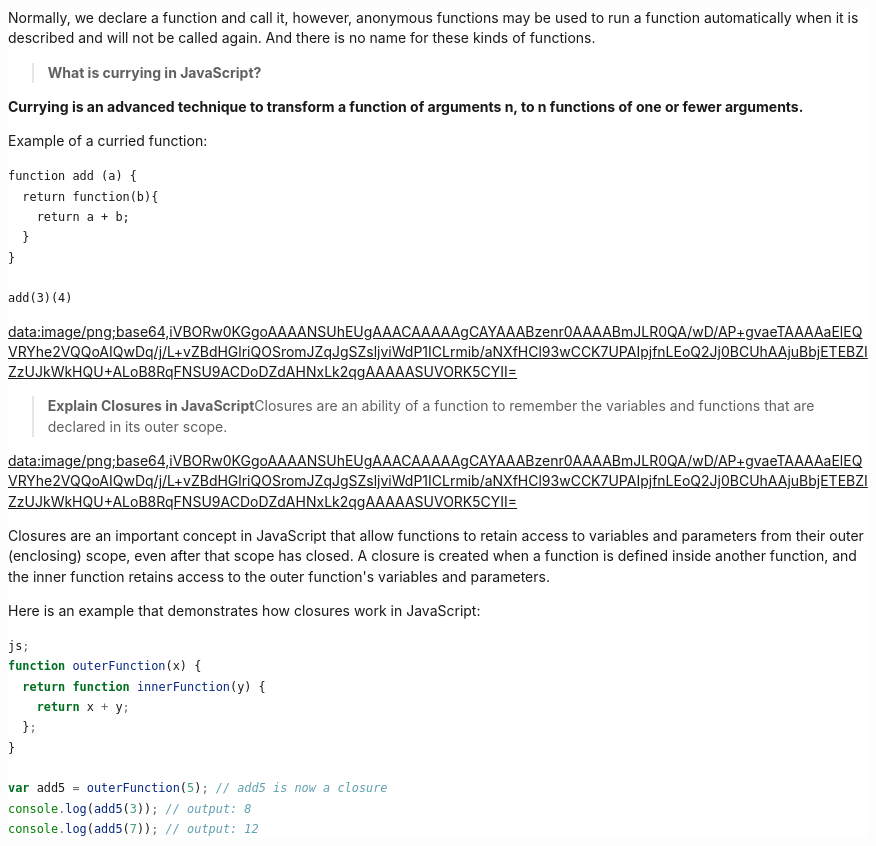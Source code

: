 Normally, we declare a function and call it, however, anonymous functions may be used to run a function automatically when it is described and will not be called again. And there is no name for these kinds of functions.

> **What is currying in JavaScript?**

**Currying is an advanced technique to transform a function of arguments n, to n functions of one or fewer arguments.**

Example of a curried function:

```
function add (a) {
  return function(b){
    return a + b;
  }
}

add(3)(4)

```

[data:image/png;base64,iVBORw0KGgoAAAANSUhEUgAAACAAAAAgCAYAAABzenr0AAAABmJLR0QA/wD/AP+gvaeTAAAAaElEQVRYhe2VQQoAIQwDq/j/L+vZBdHGlriQOSromJZqJgSZsljviWdP1ICLrmib/aNXfHCl93wCCK7UPAIpjfnLEoQ2Jj0BCUhAAjuBbjETEBZIZzUJkWkHQU+ALoB8RqFNSU9ACDoDZdAHNxLk2qgAAAAASUVORK5CYII=](data:image/png;base64,iVBORw0KGgoAAAANSUhEUgAAACAAAAAgCAYAAABzenr0AAAABmJLR0QA/wD/AP+gvaeTAAAAaElEQVRYhe2VQQoAIQwDq/j/L+vZBdHGlriQOSromJZqJgSZsljviWdP1ICLrmib/aNXfHCl93wCCK7UPAIpjfnLEoQ2Jj0BCUhAAjuBbjETEBZIZzUJkWkHQU+ALoB8RqFNSU9ACDoDZdAHNxLk2qgAAAAASUVORK5CYII=)

> **Explain Closures in JavaScript**Closures are an ability of a function to remember the variables and functions that are declared in its outer scope.

[data:image/png;base64,iVBORw0KGgoAAAANSUhEUgAAACAAAAAgCAYAAABzenr0AAAABmJLR0QA/wD/AP+gvaeTAAAAaElEQVRYhe2VQQoAIQwDq/j/L+vZBdHGlriQOSromJZqJgSZsljviWdP1ICLrmib/aNXfHCl93wCCK7UPAIpjfnLEoQ2Jj0BCUhAAjuBbjETEBZIZzUJkWkHQU+ALoB8RqFNSU9ACDoDZdAHNxLk2qgAAAAASUVORK5CYII=](data:image/png;base64,iVBORw0KGgoAAAANSUhEUgAAACAAAAAgCAYAAABzenr0AAAABmJLR0QA/wD/AP+gvaeTAAAAaElEQVRYhe2VQQoAIQwDq/j/L+vZBdHGlriQOSromJZqJgSZsljviWdP1ICLrmib/aNXfHCl93wCCK7UPAIpjfnLEoQ2Jj0BCUhAAjuBbjETEBZIZzUJkWkHQU+ALoB8RqFNSU9ACDoDZdAHNxLk2qgAAAAASUVORK5CYII=)

Closures are an important concept in JavaScript that allow functions to retain access to variables and parameters from their outer (enclosing) scope, even after that scope has closed. A closure is created when a function is defined inside another function, and the inner function retains access to the outer function's variables and parameters.

Here is an example that demonstrates how closures work in JavaScript:

```jsx
js;
function outerFunction(x) {
  return function innerFunction(y) {
    return x + y;
  };
}

var add5 = outerFunction(5); // add5 is now a closure
console.log(add5(3)); // output: 8
console.log(add5(7)); // output: 12
```
